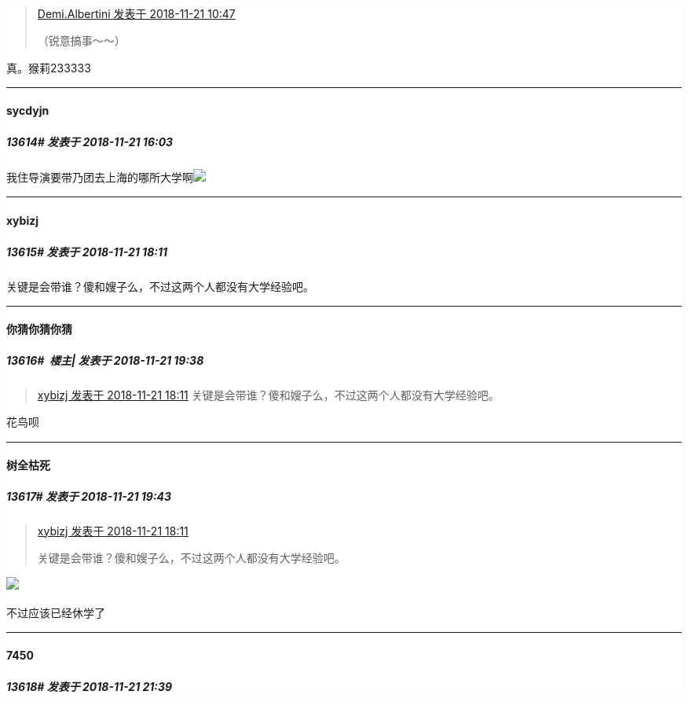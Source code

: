 <blockquote><a href="httphttps://bbs.saraba1st.com/2b/forum.php?mod=redirect&amp;goto=findpost&amp;pid=41668635&amp;ptid=1102389" target="_blank">Demi.Albertini 发表于 2018-11-21 10:47</a>

（锐意搞事～～）</blockquote>
真。猴莉233333


*****

####  sycdyjn  
##### 13614#       发表于 2018-11-21 16:03


我住导演要带乃团去上海的哪所大学啊<img src="https://static.saraba1st.com/image/smiley/face2017/112.png" referrerpolicy="no-referrer">


*****

####  xybizj  
##### 13615#       发表于 2018-11-21 18:11


关键是会带谁？傻和嫂子么，不过这两个人都没有大学经验吧。


*****

####  你猜你猜你猜  
##### 13616#         楼主| 发表于 2018-11-21 19:38


<blockquote><a href="httphttps://bbs.saraba1st.com/2b/forum.php?mod=redirect&amp;goto=findpost&amp;pid=41673949&amp;ptid=1102389" target="_blank">xybizj 发表于 2018-11-21 18:11</a>
关键是会带谁？傻和嫂子么，不过这两个人都没有大学经验吧。</blockquote>
花鸟呗


*****

####  树全枯死  
##### 13617#       发表于 2018-11-21 19:43


<blockquote><a href="httphttps://bbs.saraba1st.com/2b/forum.php?mod=redirect&amp;goto=findpost&amp;pid=41673949&amp;ptid=1102389" target="_blank">xybizj 发表于 2018-11-21 18:11</a>

关键是会带谁？傻和嫂子么，不过这两个人都没有大学经验吧。</blockquote>
<img src="http://yumeijinhensachi.com/wp-content/uploads/2016/11/01-35.jpg" referrerpolicy="no-referrer">

不过应该已经休学了


*****

####  7450  
##### 13618#       发表于 2018-11-21 21:39


